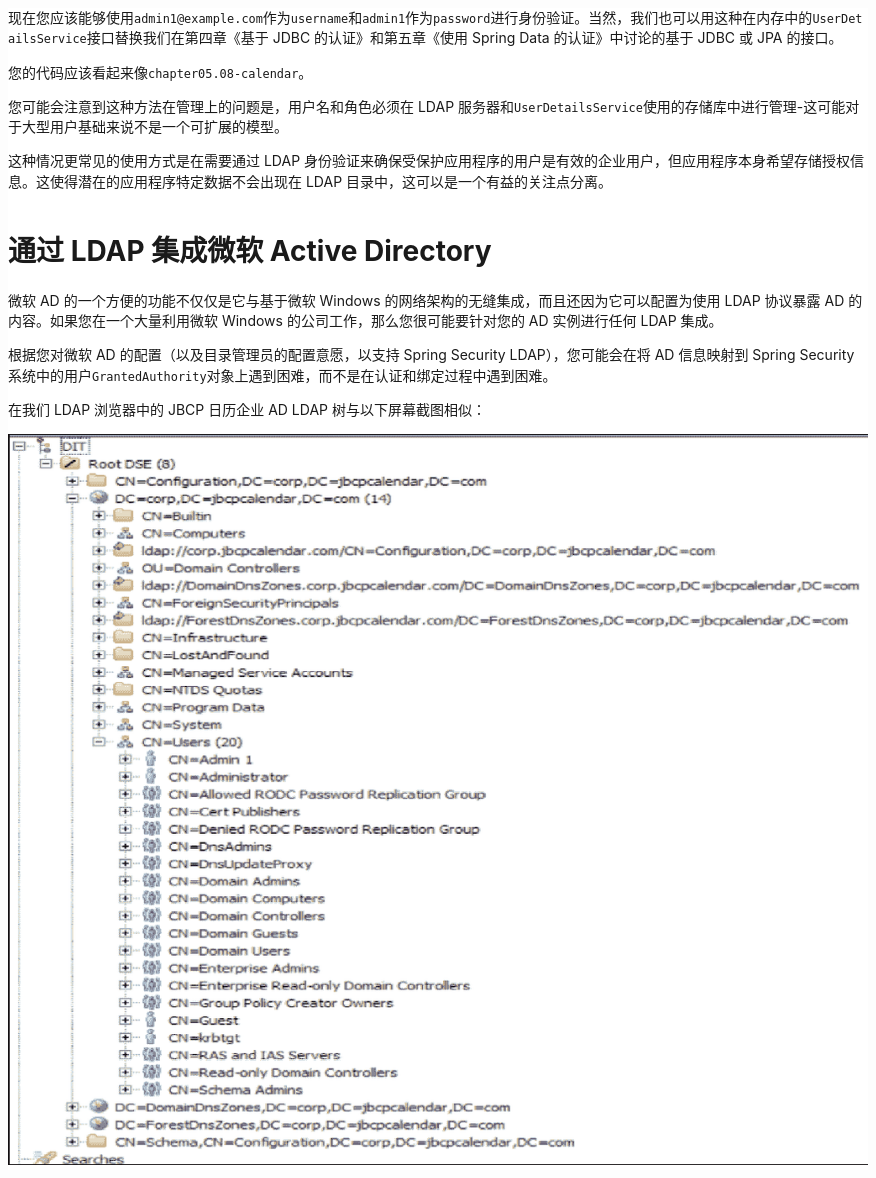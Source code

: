 现在您应该能够使用`admin1@example.com`作为`username`和`admin1`作为`password`进行身份验证。当然，我们也可以用这种在内存中的`UserDetailsService`接口替换我们在第四章《基于 JDBC 的认证》和第五章《使用 Spring Data 的认证》中讨论的基于 JDBC 或 JPA 的接口。

您的代码应该看起来像`chapter05.08-calendar`。

您可能会注意到这种方法在管理上的问题是，用户名和角色必须在 LDAP 服务器和`UserDetailsService`使用的存储库中进行管理-这可能对于大型用户基础来说不是一个可扩展的模型。

这种情况更常见的使用方式是在需要通过 LDAP 身份验证来确保受保护应用程序的用户是有效的企业用户，但应用程序本身希望存储授权信息。这使得潜在的应用程序特定数据不会出现在 LDAP 目录中，这可以是一个有益的关注点分离。

# 通过 LDAP 集成微软 Active Directory

微软 AD 的一个方便的功能不仅仅是它与基于微软 Windows 的网络架构的无缝集成，而且还因为它可以配置为使用 LDAP 协议暴露 AD 的内容。如果您在一个大量利用微软 Windows 的公司工作，那么您很可能要针对您的 AD 实例进行任何 LDAP 集成。

根据您对微软 AD 的配置（以及目录管理员的配置意愿，以支持 Spring Security LDAP），您可能会在将 AD 信息映射到 Spring Security 系统中的用户`GrantedAuthority`对象上遇到困难，而不是在认证和绑定过程中遇到困难。

在我们 LDAP 浏览器中的 JBCP 日历企业 AD LDAP 树与以下屏幕截图相似：

![](img/74fc3ac8-075b-42ea-8d1a-ba9e48752694.png)
